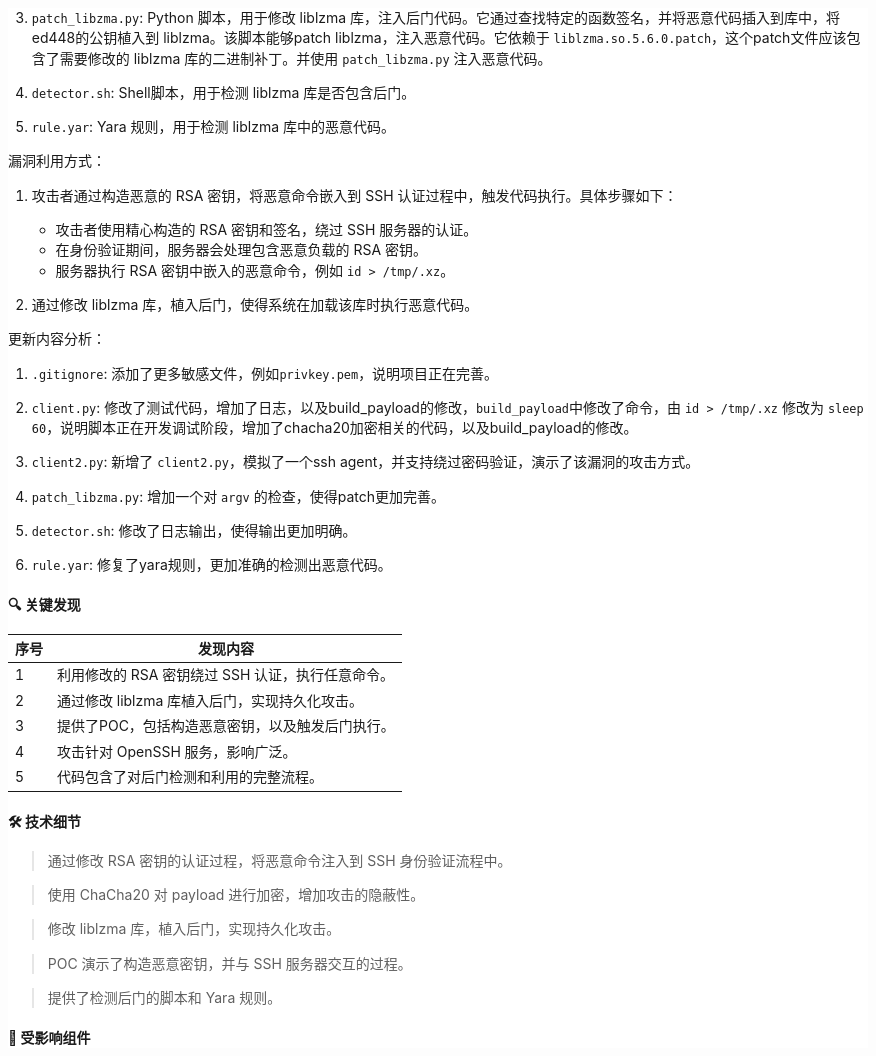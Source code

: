 3.  `patch_libzma.py`:  Python 脚本，用于修改 liblzma 库，注入后门代码。它通过查找特定的函数签名，并将恶意代码插入到库中，将ed448的公钥植入到 liblzma。该脚本能够patch liblzma，注入恶意代码。它依赖于 `liblzma.so.5.6.0.patch`，这个patch文件应该包含了需要修改的 liblzma 库的二进制补丁。并使用 `patch_libzma.py` 注入恶意代码。

4.  `detector.sh`: Shell脚本，用于检测 liblzma 库是否包含后门。

5.  `rule.yar`:  Yara 规则，用于检测 liblzma 库中的恶意代码。

漏洞利用方式：

1.  攻击者通过构造恶意的 RSA 密钥，将恶意命令嵌入到 SSH 认证过程中，触发代码执行。具体步骤如下：
    *   攻击者使用精心构造的 RSA 密钥和签名，绕过 SSH 服务器的认证。
    *   在身份验证期间，服务器会处理包含恶意负载的 RSA 密钥。
    *   服务器执行 RSA 密钥中嵌入的恶意命令，例如 `id > /tmp/.xz`。

2.  通过修改 liblzma 库，植入后门，使得系统在加载该库时执行恶意代码。

更新内容分析：

1.  `.gitignore`:  添加了更多敏感文件，例如`privkey.pem`，说明项目正在完善。

2.  `client.py`:  修改了测试代码，增加了日志，以及build_payload的修改，`build_payload`中修改了命令，由 `id > /tmp/.xz` 修改为 `sleep 60`，说明脚本正在开发调试阶段，增加了chacha20加密相关的代码，以及build_payload的修改。

3.  `client2.py`: 新增了 `client2.py`，模拟了一个ssh agent，并支持绕过密码验证，演示了该漏洞的攻击方式。

4.  `patch_libzma.py`: 增加一个对 `argv` 的检查，使得patch更加完善。

5.  `detector.sh`: 修改了日志输出，使得输出更加明确。

6.  `rule.yar`: 修复了yara规则，更加准确的检测出恶意代码。

#### 🔍 关键发现

| 序号 | 发现内容 |
|------|----------|
| 1 | 利用修改的 RSA 密钥绕过 SSH 认证，执行任意命令。 |
| 2 | 通过修改 liblzma 库植入后门，实现持久化攻击。 |
| 3 | 提供了POC，包括构造恶意密钥，以及触发后门执行。 |
| 4 | 攻击针对 OpenSSH 服务，影响广泛。 |
| 5 | 代码包含了对后门检测和利用的完整流程。 |

#### 🛠️ 技术细节

> 通过修改 RSA 密钥的认证过程，将恶意命令注入到 SSH 身份验证流程中。

> 使用 ChaCha20 对 payload 进行加密，增加攻击的隐蔽性。

> 修改 liblzma 库，植入后门，实现持久化攻击。

> POC 演示了构造恶意密钥，并与 SSH 服务器交互的过程。

> 提供了检测后门的脚本和 Yara 规则。


#### 🎯 受影响组件
